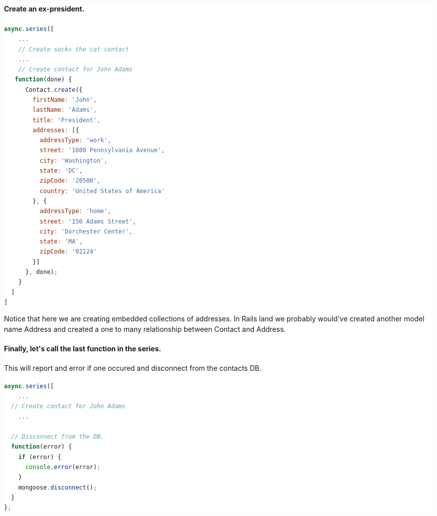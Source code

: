 #### Create an ex-president.

```javascript
async.series([ 
	...
	// Create socks the cat contact
	...
	// Create contact for John Adams
   function(done) {
      Contact.create({
        firstName: 'John',
        lastName: 'Adams',
        title: 'President',
        addresses: [{
          addressType: 'work',
          street: '1600 Pennsylvania Avenue',
          city: 'Washington',
          state: 'DC',
          zipCode: '20500',
          country: 'United States of America'
        }, {
          addressType: 'home',
          street: '150 Adams Street',
          city: 'Dorchester Center',
          state: 'MA',
          zipCode: '02124'
        }]
      }, done);
    }
  ]
]
```

Notice that here we are creating embedded collections of addresses. In Rails land we probably would've created another model name Address and created a one to many relationship between Contact and Address. 

#### Finally, let's call the last function in the series.

This will report and error if one occured and disconnect from the contacts DB.

```javascript
async.series([ 
	...
  // Create contact for John Adams
	...
	
  // Disconnect from the DB.
  function(error) {
    if (error) {
      console.error(error);
    }
    mongoose.disconnect();
  }
};
```
